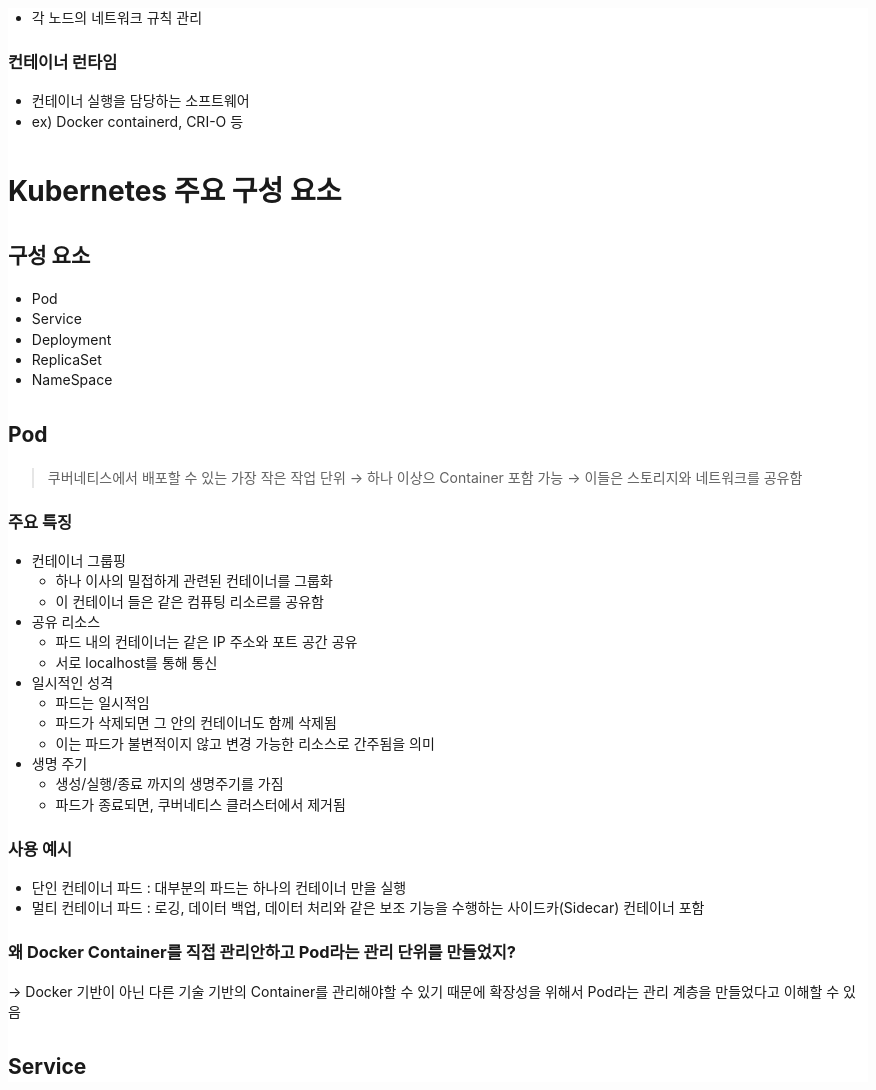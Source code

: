 - 각 노드의 네트워크 규칙 관리

### 컨테이너 런타임

- 컨테이너 실행을 담당하는 소프트웨어
- ex) Docker containerd, CRI-O 등

# Kubernetes 주요 구성 요소

## 구성 요소

- Pod
- Service
- Deployment
- ReplicaSet
- NameSpace

## Pod

> 쿠버네티스에서 배포할 수 있는 가장 작은 작업 단위
→ 하나 이상으 Container 포함 가능
→ 이들은 스토리지와 네트워크를 공유함
> 

### 주요 특징

- 컨테이너 그룹핑
    - 하나 이사의 밀접하게 관련된 컨테이너를 그룹화
    - 이 컨테이너 들은 같은 컴퓨팅 리소르를 공유함
- 공유 리소스
    - 파드 내의 컨테이너는 같은 IP 주소와 포트 공간 공유
    - 서로 localhost를 통해 통신
- 일시적인 성격
    - 파드는 일시적임
    - 파드가 삭제되면 그 안의 컨테이너도 함께 삭제됨
    - 이는 파드가 불변적이지 않고 변경 가능한 리소스로 간주됨을 의미
- 생명 주기
    - 생성/실행/종료 까지의 생명주기를 가짐
    - 파드가 종료되면, 쿠버네티스 클러스터에서 제거됨

### 사용 예시

- 단인 컨테이너 파드 : 대부분의 파드는 하나의 컨테이너 만을 실행
- 멀티 컨테이너 파드 : 로깅, 데이터 백업, 데이터 처리와 같은 보조 기능을 수행하는 사이드카(Sidecar) 컨테이너 포함

### 왜 Docker Container를 직접 관리안하고 Pod라는 관리 단위를 만들었지?

→ Docker 기반이 아닌 다른 기술 기반의 Container를 관리해야할 수 있기 때문에 확장성을 위해서 Pod라는 관리 계층을 만들었다고 이해할 수 있음

## Service
